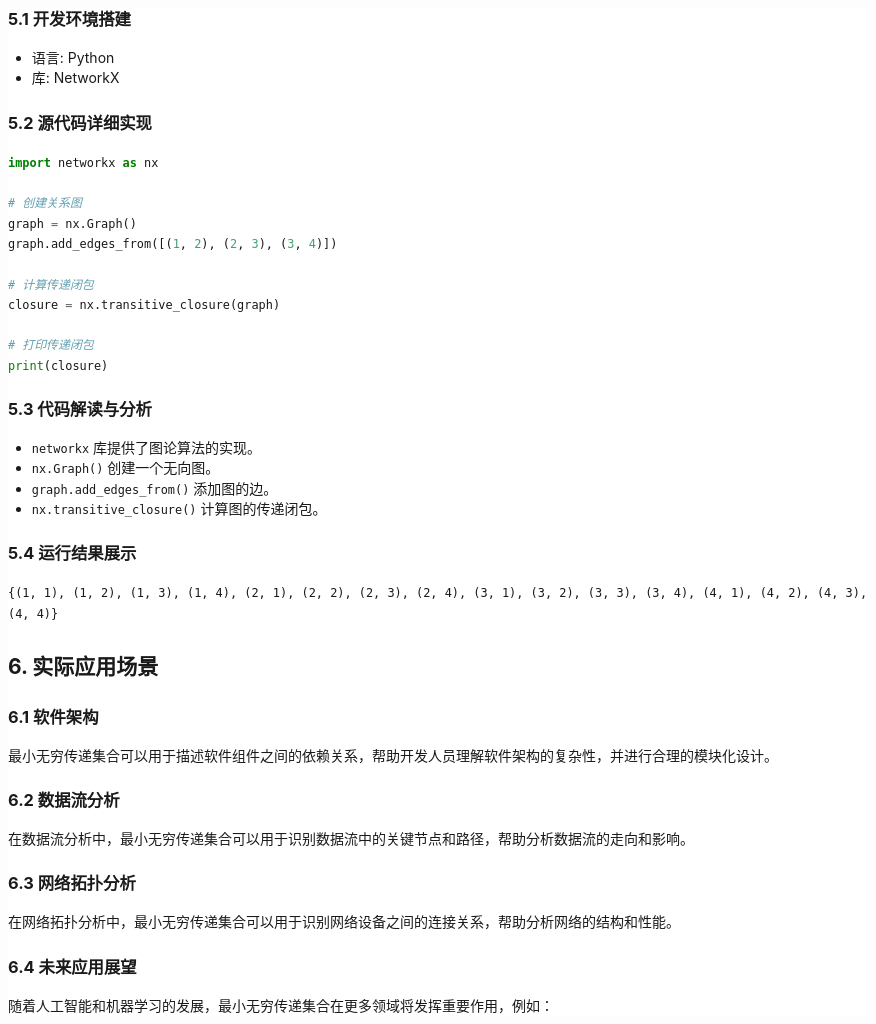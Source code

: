 ### 5.1 开发环境搭建

* 语言: Python
* 库: NetworkX

### 5.2 源代码详细实现

```python
import networkx as nx

# 创建关系图
graph = nx.Graph()
graph.add_edges_from([(1, 2), (2, 3), (3, 4)])

# 计算传递闭包
closure = nx.transitive_closure(graph)

# 打印传递闭包
print(closure)
```

### 5.3 代码解读与分析

* `networkx` 库提供了图论算法的实现。
* `nx.Graph()` 创建一个无向图。
* `graph.add_edges_from()` 添加图的边。
* `nx.transitive_closure()` 计算图的传递闭包。

### 5.4 运行结果展示

```
{(1, 1), (1, 2), (1, 3), (1, 4), (2, 1), (2, 2), (2, 3), (2, 4), (3, 1), (3, 2), (3, 3), (3, 4), (4, 1), (4, 2), (4, 3), (4, 4)}
```

## 6. 实际应用场景

### 6.1 软件架构

最小无穷传递集合可以用于描述软件组件之间的依赖关系，帮助开发人员理解软件架构的复杂性，并进行合理的模块化设计。

### 6.2 数据流分析

在数据流分析中，最小无穷传递集合可以用于识别数据流中的关键节点和路径，帮助分析数据流的走向和影响。

### 6.3 网络拓扑分析

在网络拓扑分析中，最小无穷传递集合可以用于识别网络设备之间的连接关系，帮助分析网络的结构和性能。

### 6.4 未来应用展望

随着人工智能和机器学习的发展，最小无穷传递集合在更多领域将发挥重要作用，例如：
